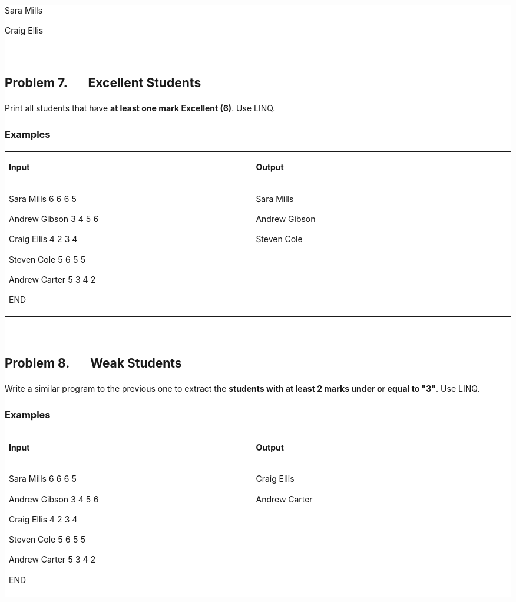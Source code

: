 <p>Sara Mills</p>
<p>Craig Ellis</p>
</td>
</tr>
</tbody>
</table>
<p>&nbsp;</p>
<h2>Problem 7.&nbsp;&nbsp;&nbsp;&nbsp;&nbsp;&nbsp; Excellent Students</h2>
<p>Print all students that have <strong>at least one mark Excellent (6)</strong>. Use LINQ.</p>
<h3>Examples</h3>
<table width="1052">
<tbody>
<tr>
<td width="513">
<p><strong>Input</strong></p>
</td>
<td width="540">
<p><strong>Output</strong></p>
</td>
</tr>
<tr>
<td width="513">
<p>Sara Mills 6 6 6 5</p>
<p>Andrew Gibson 3 4 5 6</p>
<p>Craig Ellis 4 2 3 4</p>
<p>Steven Cole 5 6 5 5</p>
<p>Andrew Carter 5 3 4 2</p>
<p>END</p>
</td>
<td width="540">
<p>Sara Mills</p>
<p>Andrew Gibson</p>
<p>Steven Cole</p>
</td>
</tr>
</tbody>
</table>
<p>&nbsp;</p>
<h2>Problem 8.&nbsp;&nbsp;&nbsp;&nbsp;&nbsp;&nbsp; Weak Students</h2>
<p>Write a similar program to the previous one to extract the <strong>students with at least 2 marks under or equal to "3"</strong>. Use LINQ.</p>
<h3>Examples</h3>
<table width="1052">
<tbody>
<tr>
<td width="513">
<p><strong>Input</strong></p>
</td>
<td width="540">
<p><strong>Output</strong></p>
</td>
</tr>
<tr>
<td width="513">
<p>Sara Mills 6 6 6 5</p>
<p>Andrew Gibson 3 4 5 6</p>
<p>Craig Ellis 4 2 3 4</p>
<p>Steven Cole 5 6 5 5</p>
<p>Andrew Carter 5 3 4 2</p>
<p>END</p>
</td>
<td width="540">
<p>Craig Ellis</p>
<p>Andrew Carter</p>